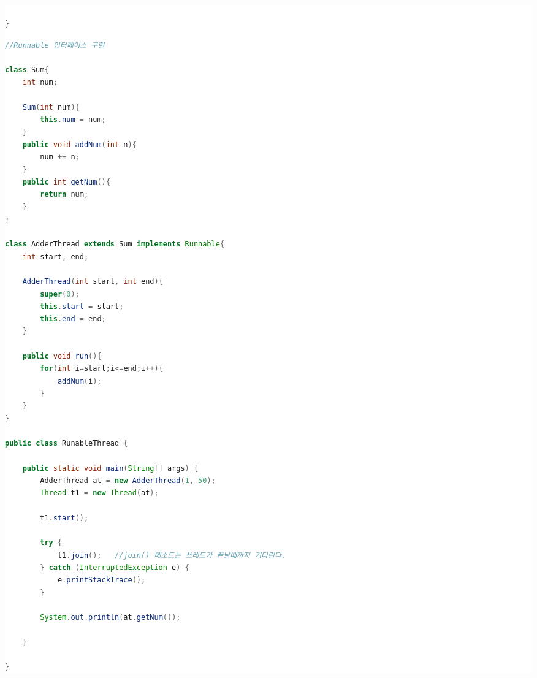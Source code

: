 ```java

}
```

```java
//Runnable 인터페이스 구현

class Sum{
	int num;

	Sum(int num){
		this.num = num;
	}
	public void addNum(int n){
		num += n;
	}
	public int getNum(){
		return num;
	}
}

class AdderThread extends Sum implements Runnable{
	int start, end;

	AdderThread(int start, int end){
		super(0);
		this.start = start;
		this.end = end;
	}

	public void run(){
		for(int i=start;i<=end;i++){
			addNum(i);
		}
	}
}

public class RunableThread {

	public static void main(String[] args) {
		AdderThread at = new AdderThread(1, 50);
		Thread t1 = new Thread(at);

		t1.start();

		try {
			t1.join();   //join() 메소드는 쓰레드가 끝날때까지 기다린다.
		} catch (InterruptedException e) {
			e.printStackTrace();
		}

		System.out.println(at.getNum());

	}

}
```
